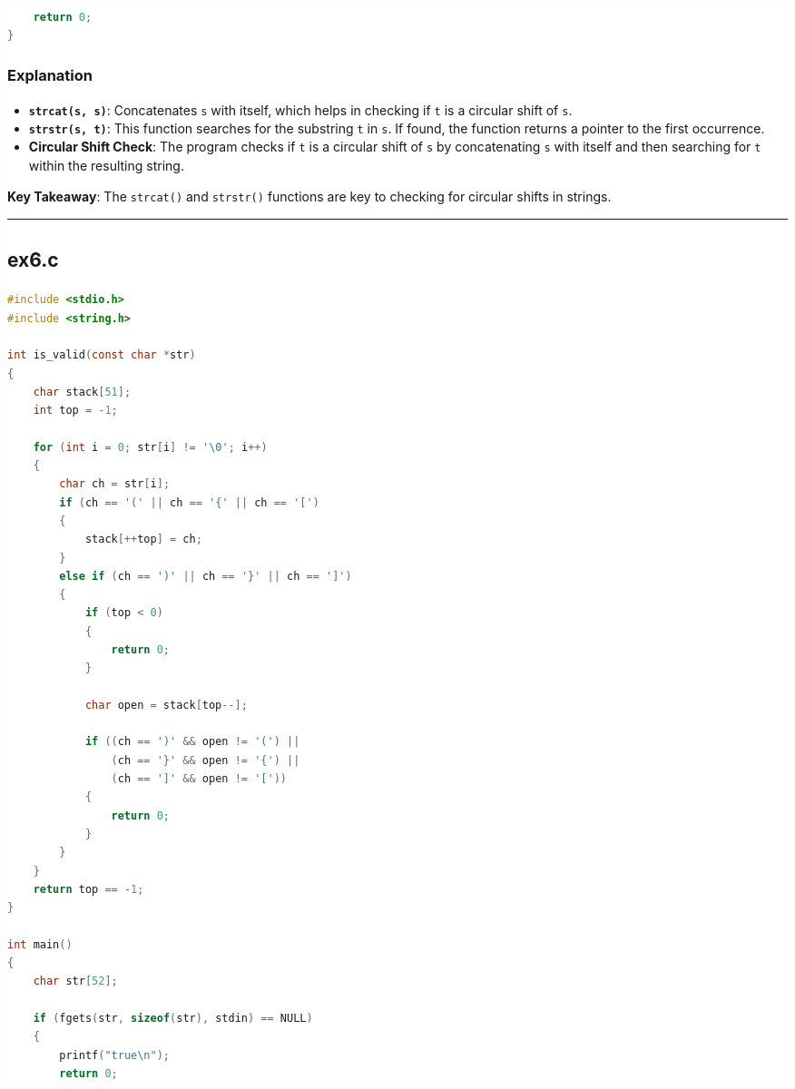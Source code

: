 ```c
    return 0;
}
```

### **Explanation**

* **`strcat(s, s)`**: Concatenates `s` with itself, which helps in checking if `t` is a circular shift of `s`.
* **`strstr(s, t)`**: This function searches for the substring `t` in `s`. If found, the function returns a pointer to the first occurrence.
* **Circular Shift Check**: The program checks if `t` is a circular shift of `s` by concatenating `s` with itself and then searching for `t` within the resulting string.

**Key Takeaway**: The `strcat()` and `strstr()` functions are key to checking for circular shifts in strings.

---

## **ex6.c**

```c
#include <stdio.h>
#include <string.h>

int is_valid(const char *str)
{
    char stack[51];
    int top = -1;

    for (int i = 0; str[i] != '\0'; i++)
    {
        char ch = str[i];
        if (ch == '(' || ch == '{' || ch == '[')
        {
            stack[++top] = ch;
        }
        else if (ch == ')' || ch == '}' || ch == ']')
        {
            if (top < 0)
            {
                return 0;
            }

            char open = stack[top--];

            if ((ch == ')' && open != '(') ||
                (ch == '}' && open != '{') ||
                (ch == ']' && open != '['))
            {
                return 0;
            }
        }
    }
    return top == -1;
}

int main()
{
    char str[52];

    if (fgets(str, sizeof(str), stdin) == NULL)
    {
        printf("true\n");
        return 0;
```